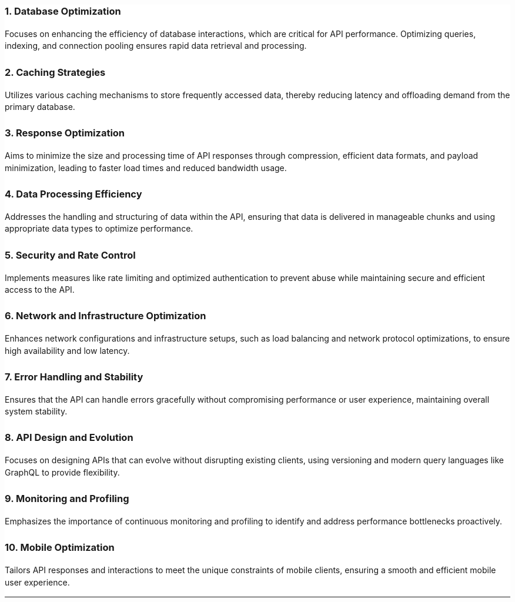 ### **1. Database Optimization**
Focuses on enhancing the efficiency of database interactions, which are critical for API performance. Optimizing queries, indexing, and connection pooling ensures rapid data retrieval and processing.

### **2. Caching Strategies**
Utilizes various caching mechanisms to store frequently accessed data, thereby reducing latency and offloading demand from the primary database.

### **3. Response Optimization**
Aims to minimize the size and processing time of API responses through compression, efficient data formats, and payload minimization, leading to faster load times and reduced bandwidth usage.

### **4. Data Processing Efficiency**
Addresses the handling and structuring of data within the API, ensuring that data is delivered in manageable chunks and using appropriate data types to optimize performance.

### **5. Security and Rate Control**
Implements measures like rate limiting and optimized authentication to prevent abuse while maintaining secure and efficient access to the API.

### **6. Network and Infrastructure Optimization**
Enhances network configurations and infrastructure setups, such as load balancing and network protocol optimizations, to ensure high availability and low latency.

### **7. Error Handling and Stability**
Ensures that the API can handle errors gracefully without compromising performance or user experience, maintaining overall system stability.

### **8. API Design and Evolution**
Focuses on designing APIs that can evolve without disrupting existing clients, using versioning and modern query languages like GraphQL to provide flexibility.

### **9. Monitoring and Profiling**
Emphasizes the importance of continuous monitoring and profiling to identify and address performance bottlenecks proactively.

### **10. Mobile Optimization**
Tailors API responses and interactions to meet the unique constraints of mobile clients, ensuring a smooth and efficient mobile user experience.

---

 